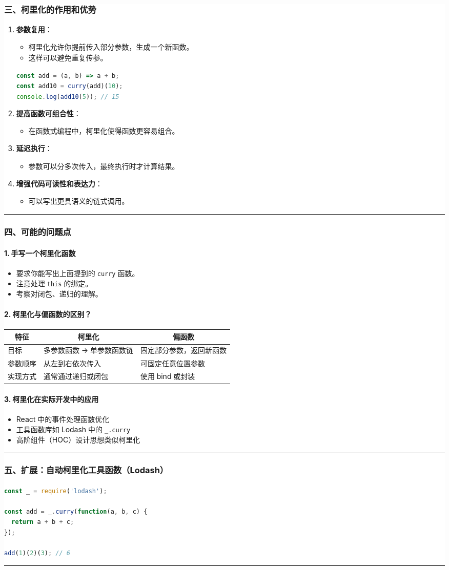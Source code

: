 
### 三、柯里化的作用和优势

1. **参数复用**：
   - 柯里化允许你提前传入部分参数，生成一个新函数。
   - 这样可以避免重复传参。

   ```javascript
   const add = (a, b) => a + b;
   const add10 = curry(add)(10);
   console.log(add10(5)); // 15
   ```

2. **提高函数可组合性**：
   - 在函数式编程中，柯里化使得函数更容易组合。

3. **延迟执行**：
   - 参数可以分多次传入，最终执行时才计算结果。

4. **增强代码可读性和表达力**：
   - 可以写出更具语义的链式调用。

---

### 四、可能的问题点

#### 1. 手写一个柯里化函数
- 要求你能写出上面提到的 `curry` 函数。
- 注意处理 `this` 的绑定。
- 考察对闭包、递归的理解。

#### 2. 柯里化与偏函数的区别？
| 特征 | 柯里化 | 偏函数 |
|------|--------|---------|
| 目标 | 多参数函数 → 单参数函数链 | 固定部分参数，返回新函数 |
| 参数顺序 | 从左到右依次传入 | 可固定任意位置参数 |
| 实现方式 | 通常通过递归或闭包 | 使用 bind 或封装 |

#### 3. 柯里化在实际开发中的应用
- React 中的事件处理函数优化
- 工具函数库如 Lodash 中的 `_.curry`
- 高阶组件（HOC）设计思想类似柯里化

---

### 五、扩展：自动柯里化工具函数（Lodash）

```javascript
const _ = require('lodash');

const add = _.curry(function(a, b, c) {
  return a + b + c;
});

add(1)(2)(3); // 6
```

---